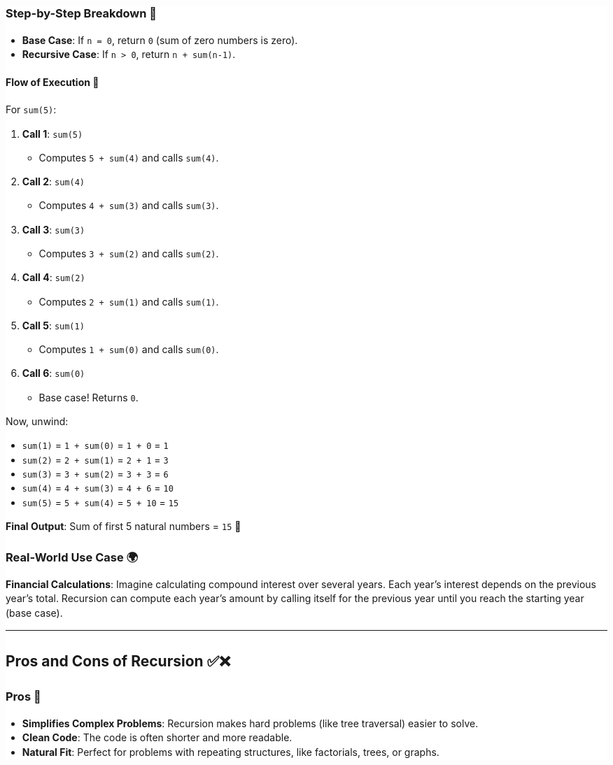 ### Step-by-Step Breakdown 📝

- **Base Case**: If `n = 0`, return `0` (sum of zero numbers is zero).
- **Recursive Case**: If `n > 0`, return `n + sum(n-1)`.

#### Flow of Execution 🌟

For `sum(5)`:

1. **Call 1**: `sum(5)`

   - Computes `5 + sum(4)` and calls `sum(4)`.

2. **Call 2**: `sum(4)`

   - Computes `4 + sum(3)` and calls `sum(3)`.

3. **Call 3**: `sum(3)`

   - Computes `3 + sum(2)` and calls `sum(2)`.

4. **Call 4**: `sum(2)`

   - Computes `2 + sum(1)` and calls `sum(1)`.

5. **Call 5**: `sum(1)`

   - Computes `1 + sum(0)` and calls `sum(0)`.

6. **Call 6**: `sum(0)`

   - Base case! Returns `0`.

Now, unwind:

- `sum(1)` = `1 + sum(0)` = `1 + 0` = `1`
- `sum(2)` = `2 + sum(1)` = `2 + 1` = `3`
- `sum(3)` = `3 + sum(2)` = `3 + 3` = `6`
- `sum(4)` = `4 + sum(3)` = `4 + 6` = `10`
- `sum(5)` = `5 + sum(4)` = `5 + 10` = `15`

**Final Output**: Sum of first 5 natural numbers = `15` 🎉

### Real-World Use Case 🌍

**Financial Calculations**: Imagine calculating compound interest over several years. Each year’s interest depends on the previous year’s total. Recursion can compute each year’s amount by calling itself for the previous year until you reach the starting year (base case).

---

## Pros and Cons of Recursion ✅❌

### Pros 🌟

- **Simplifies Complex Problems**: Recursion makes hard problems (like tree traversal) easier to solve.
- **Clean Code**: The code is often shorter and more readable.
- **Natural Fit**: Perfect for problems with repeating structures, like factorials, trees, or graphs.
